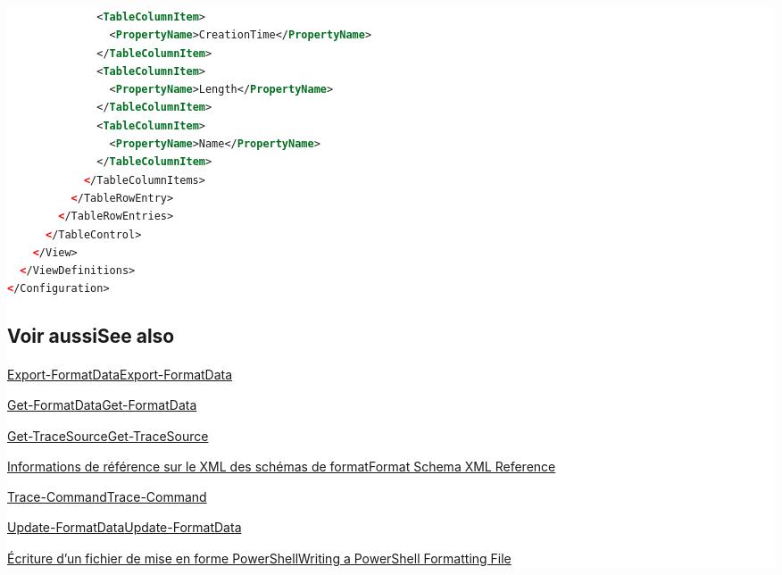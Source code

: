 ```xml
              <TableColumnItem>
                <PropertyName>CreationTime</PropertyName>
              </TableColumnItem>
              <TableColumnItem>
                <PropertyName>Length</PropertyName>
              </TableColumnItem>
              <TableColumnItem>
                <PropertyName>Name</PropertyName>
              </TableColumnItem>
            </TableColumnItems>
          </TableRowEntry>
        </TableRowEntries>
      </TableControl>
    </View>
  </ViewDefinitions>
</Configuration>
```

## <a name="see-also"></a><span data-ttu-id="d75cb-219">Voir aussi</span><span class="sxs-lookup"><span data-stu-id="d75cb-219">See also</span></span>

[<span data-ttu-id="d75cb-220">Export-FormatData</span><span class="sxs-lookup"><span data-stu-id="d75cb-220">Export-FormatData</span></span>](xref:Microsoft.PowerShell.Utility.Export-FormatData)

[<span data-ttu-id="d75cb-221">Get-FormatData</span><span class="sxs-lookup"><span data-stu-id="d75cb-221">Get-FormatData</span></span>](xref:Microsoft.PowerShell.Utility.Get-FormatData)

[<span data-ttu-id="d75cb-222">Get-TraceSource</span><span class="sxs-lookup"><span data-stu-id="d75cb-222">Get-TraceSource</span></span>](xref:Microsoft.PowerShell.Utility.Get-TraceSource)

[<span data-ttu-id="d75cb-223">Informations de référence sur le XML des schémas de format</span><span class="sxs-lookup"><span data-stu-id="d75cb-223">Format Schema XML Reference</span></span>](/powershell/scripting/developer/format/format-schema-xml-reference)

[<span data-ttu-id="d75cb-224">Trace-Command</span><span class="sxs-lookup"><span data-stu-id="d75cb-224">Trace-Command</span></span>](xref:Microsoft.PowerShell.Utility.Trace-Command)

[<span data-ttu-id="d75cb-225">Update-FormatData</span><span class="sxs-lookup"><span data-stu-id="d75cb-225">Update-FormatData</span></span>](xref:Microsoft.PowerShell.Utility.Update-FormatData)

[<span data-ttu-id="d75cb-226">Écriture d’un fichier de mise en forme PowerShell</span><span class="sxs-lookup"><span data-stu-id="d75cb-226">Writing a PowerShell Formatting File</span></span>](/powershell/scripting/developer/format/writing-a-powershell-formatting-file)

